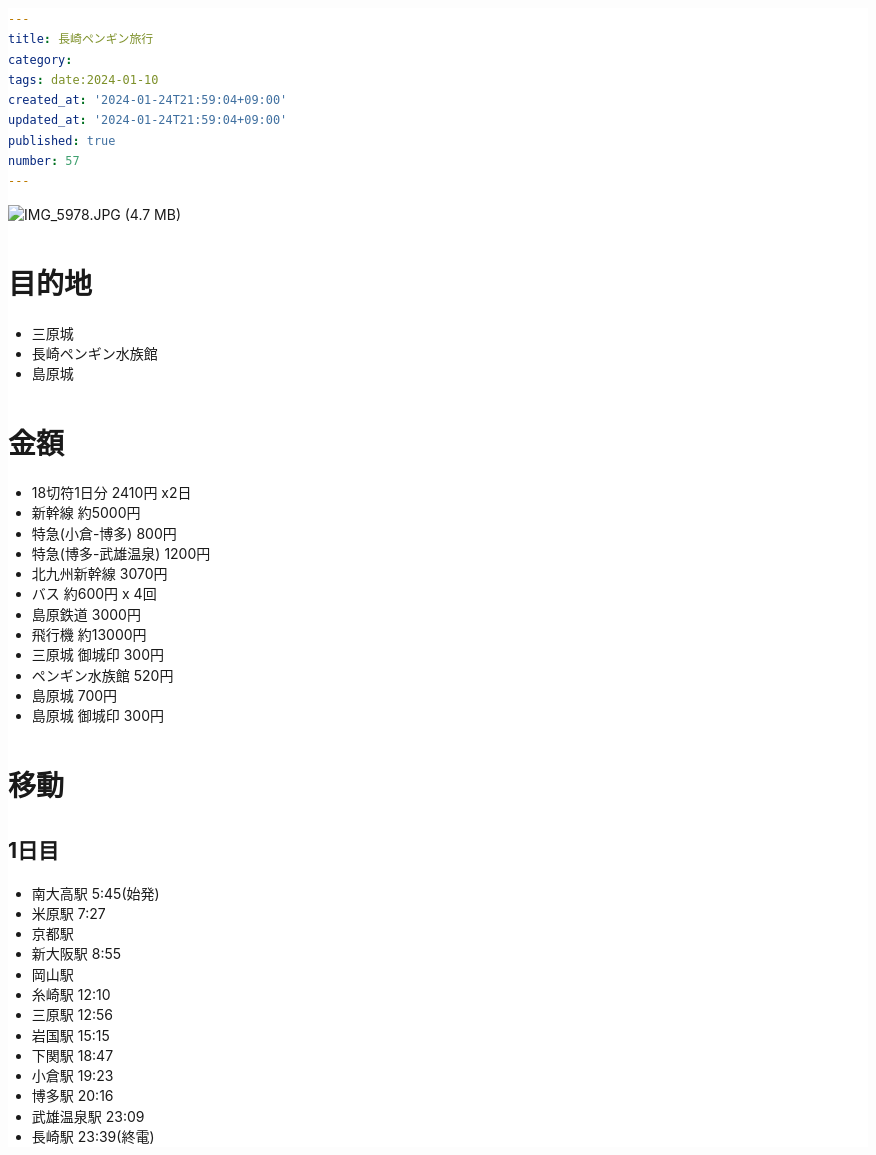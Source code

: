```yaml
---
title: 長崎ペンギン旅行
category:
tags: date:2024-01-10
created_at: '2024-01-24T21:59:04+09:00'
updated_at: '2024-01-24T21:59:04+09:00'
published: true
number: 57
---
```


<img width="3024" alt="IMG_5978.JPG (4.7 MB)" src="https://img.esa.io/uploads/production/attachments/21347/2024/01/24/148142/0af51f07-8544-479a-982c-cf63ae693e4e.JPG">

# 目的地
- 三原城
- 長崎ペンギン水族館
- 島原城

# 金額
- 18切符1日分 2410円 x2日
- 新幹線 約5000円
- 特急(小倉-博多) 800円
- 特急(博多-武雄温泉) 1200円
- 北九州新幹線 3070円
- バス 約600円 x 4回
- 島原鉄道 3000円
- 飛行機 約13000円
- 三原城 御城印 300円
- ペンギン水族館 520円
- 島原城 700円
- 島原城 御城印 300円

# 移動
## 1日目
- 南大高駅 5:45(始発)
- 米原駅 7:27
- 京都駅
- 新大阪駅 8:55
- 岡山駅
- 糸崎駅 12:10
- 三原駅 12:56
- 岩国駅 15:15
- 下関駅 18:47
- 小倉駅 19:23
- 博多駅 20:16
- 武雄温泉駅 23:09
- 長崎駅 23:39(終電)
